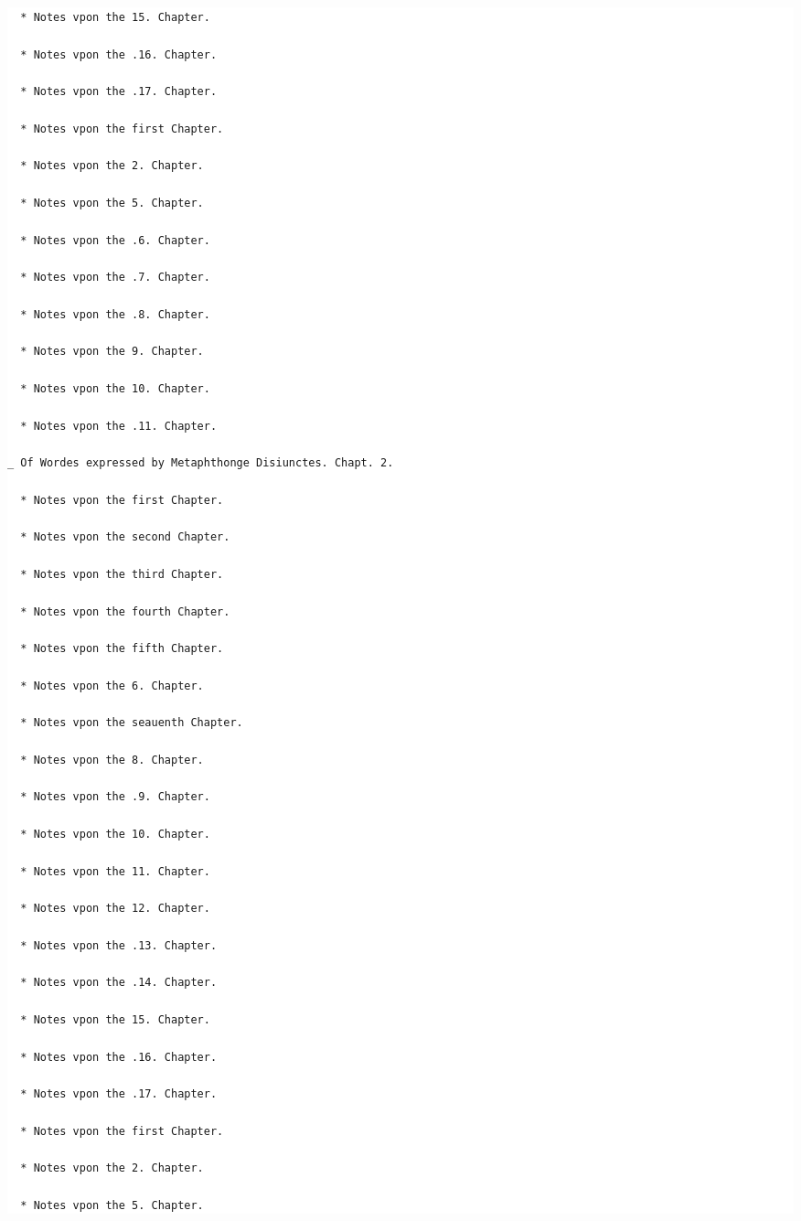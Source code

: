       * Notes vpon the 15. Chapter.

      * Notes vpon the .16. Chapter.

      * Notes vpon the .17. Chapter.

      * Notes vpon the first Chapter.

      * Notes vpon the 2. Chapter.

      * Notes vpon the 5. Chapter.

      * Notes vpon the .6. Chapter.

      * Notes vpon the .7. Chapter.

      * Notes vpon the .8. Chapter.

      * Notes vpon the 9. Chapter.

      * Notes vpon the 10. Chapter.

      * Notes vpon the .11. Chapter.

    _ Of Wordes expressed by Metaphthonge Disiunctes. Chapt. 2.

      * Notes vpon the first Chapter.

      * Notes vpon the second Chapter.

      * Notes vpon the third Chapter.

      * Notes vpon the fourth Chapter.

      * Notes vpon the fifth Chapter.

      * Notes vpon the 6. Chapter.

      * Notes vpon the seauenth Chapter.

      * Notes vpon the 8. Chapter.

      * Notes vpon the .9. Chapter.

      * Notes vpon the 10. Chapter.

      * Notes vpon the 11. Chapter.

      * Notes vpon the 12. Chapter.

      * Notes vpon the .13. Chapter.

      * Notes vpon the .14. Chapter.

      * Notes vpon the 15. Chapter.

      * Notes vpon the .16. Chapter.

      * Notes vpon the .17. Chapter.

      * Notes vpon the first Chapter.

      * Notes vpon the 2. Chapter.

      * Notes vpon the 5. Chapter.
